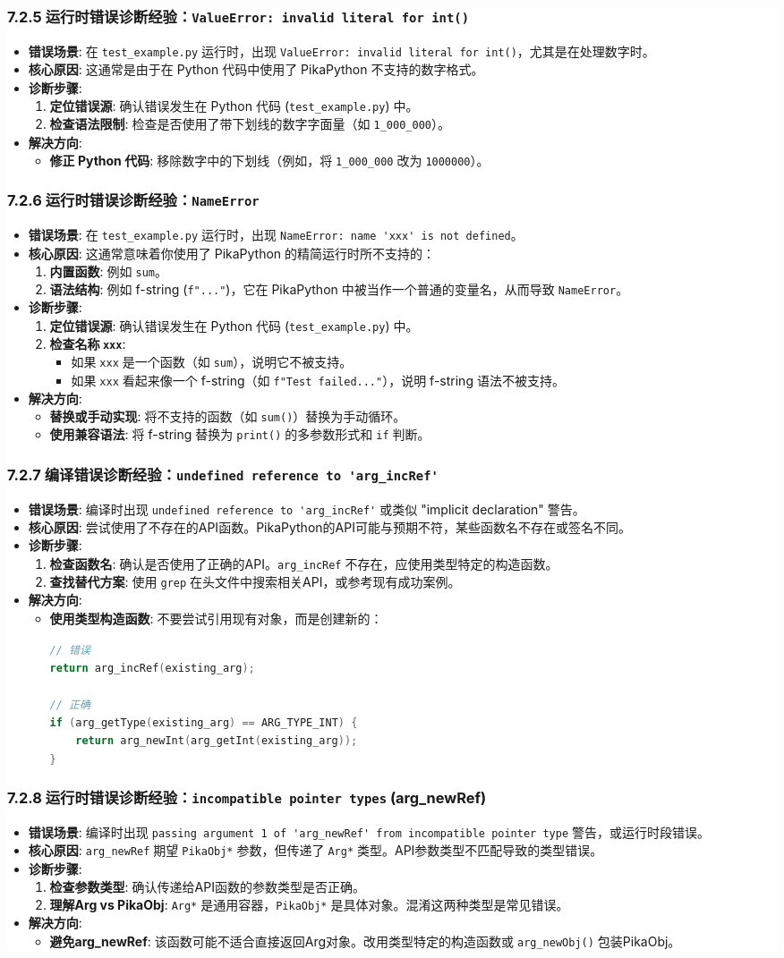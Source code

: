 ### 7.2.5 运行时错误诊断经验：`ValueError: invalid literal for int()`

*   **错误场景**: 在 `test_example.py` 运行时，出现 `ValueError: invalid literal for int()`，尤其是在处理数字时。
*   **核心原因**: 这通常是由于在 Python 代码中使用了 PikaPython 不支持的数字格式。
*   **诊断步骤**:
    1.  **定位错误源**: 确认错误发生在 Python 代码 (`test_example.py`) 中。
    2.  **检查语法限制**: 检查是否使用了带下划线的数字字面量（如 `1_000_000`）。
*   **解决方向**:
    *   **修正 Python 代码**: 移除数字中的下划线（例如，将 `1_000_000` 改为 `1000000`）。

### 7.2.6 运行时错误诊断经验：`NameError`

*   **错误场景**: 在 `test_example.py` 运行时，出现 `NameError: name 'xxx' is not defined`。
*   **核心原因**: 这通常意味着你使用了 PikaPython 的精简运行时所不支持的：
    1.  **内置函数**: 例如 `sum`。
    2.  **语法结构**: 例如 f-string (`f"..."`)，它在 PikaPython 中被当作一个普通的变量名，从而导致 `NameError`。
*   **诊断步骤**:
    1.  **定位错误源**: 确认错误发生在 Python 代码 (`test_example.py`) 中。
    2.  **检查名称 `xxx`**:
        *   如果 `xxx` 是一个函数（如 `sum`），说明它不被支持。
        *   如果 `xxx` 看起来像一个 f-string（如 `f"Test failed..."`），说明 f-string 语法不被支持。
*   **解决方向**:
    *   **替换或手动实现**: 将不支持的函数（如 `sum()`）替换为手动循环。
    *   **使用兼容语法**: 将 f-string 替换为 `print()` 的多参数形式和 `if` 判断。

### 7.2.7 编译错误诊断经验：`undefined reference to 'arg_incRef'`

*   **错误场景**: 编译时出现 `undefined reference to 'arg_incRef'` 或类似 "implicit declaration" 警告。
*   **核心原因**: 尝试使用了不存在的API函数。PikaPython的API可能与预期不符，某些函数名不存在或签名不同。
*   **诊断步骤**:
    1.  **检查函数名**: 确认是否使用了正确的API。`arg_incRef` 不存在，应使用类型特定的构造函数。
    2.  **查找替代方案**: 使用 `grep` 在头文件中搜索相关API，或参考现有成功案例。
*   **解决方向**:
    *   **使用类型构造函数**: 不要尝试引用现有对象，而是创建新的：
        ```c
        // 错误
        return arg_incRef(existing_arg);
        
        // 正确
        if (arg_getType(existing_arg) == ARG_TYPE_INT) {
            return arg_newInt(arg_getInt(existing_arg));
        }
        ```

### 7.2.8 运行时错误诊断经验：`incompatible pointer types` (arg_newRef)

*   **错误场景**: 编译时出现 `passing argument 1 of 'arg_newRef' from incompatible pointer type` 警告，或运行时段错误。
*   **核心原因**: `arg_newRef` 期望 `PikaObj*` 参数，但传递了 `Arg*` 类型。API参数类型不匹配导致的类型错误。
*   **诊断步骤**:
    1.  **检查参数类型**: 确认传递给API函数的参数类型是否正确。
    2.  **理解Arg vs PikaObj**: `Arg*` 是通用容器，`PikaObj*` 是具体对象。混淆这两种类型是常见错误。
*   **解决方向**:
    *   **避免arg_newRef**: 该函数可能不适合直接返回Arg对象。改用类型特定的构造函数或 `arg_newObj()` 包装PikaObj。
